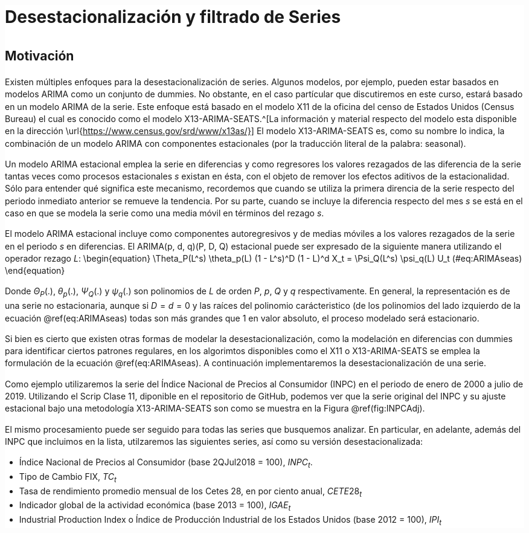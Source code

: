 # Desestacionalización y filtrado de Series


## Motivación

Existen múltiples enfoques para la desestacionalización de series.  Algunos modelos, por ejemplo, pueden estar basados en modelos ARIMA como un conjunto de dummies. No obstante, en el caso partícular que discutiremos en este curso, estará basado en un modelo ARIMA de la serie. Este enfoque está basado en el modelo X11 de la oficina del censo de Estados Unidos (Census Bureau) el cual es conocido como el modelo X13-ARIMA-SEATS.^[La información y material respecto del modelo esta disponible en la dirección \url{https://www.census.gov/srd/www/x13as/}] El modelo X13-ARIMA-SEATS es, como su nombre lo indica, la combinación de un modelo ARIMA con componentes estacionales (por la traducción literal de la palabra: seasonal). 

Un modelo ARIMA estacional emplea la serie en diferencias y como regresores los valores rezagados de las diferencia de la serie tantas veces como procesos estacionales $s$ existan en ésta, con el objeto de remover los efectos aditivos de la estacionalidad. Sólo para entender qué significa este mecanismo, recordemos que cuando se utiliza la primera direncia de la serie respecto del periodo inmediato anterior se remueve la tendencia. Por su parte, cuando se incluye la diferencia respecto del mes $s$ se está en el caso en que se modela la serie como una media móvil en términos del rezago $s$.

El modelo ARIMA estacional incluye como componentes autoregresivos y de medias móviles a los valores rezagados de la serie en el periodo $s$ en diferencias. El ARIMA(p, d, q)(P, D, Q) estacional puede ser expresado de la siguiente manera utilizando el operador rezago $L$:
\begin{equation}
    \Theta_P(L^s) \theta_p(L) (1 - L^s)^D (1 - L)^d X_t = \Psi_Q(L^s) \psi_q(L) U_t
    (\#eq:ARIMAseas)
\end{equation}

Donde $\Theta_P(.)$, $\theta_p(.)$, $\Psi_Q(.)$ y $\psi_q(.)$ son polinomios de $L$ de orden $P$, $p$, $Q$ y $q$ respectivamente. En general, la representación es de una serie no estacionaria, aunque si $D = d = 0$ y las raíces del polinomio carácteristico (de los polinomios del lado izquierdo de la ecuación \@ref(eq:ARIMAseas) todas  son más grandes que 1 en valor absoluto, el proceso modelado será estacionario.

Si bien es cierto que existen otras formas de modelar la desestacionalización, como la modelación en diferencias con dummies para identificar ciertos patrones regulares, en los algorimtos disponibles como el X11 o X13-ARIMA-SEATS se emplea la formulación de la ecuación \@ref(eq:ARIMAseas). A continuación implementaremos la desestacionalización de una serie.

Como ejemplo utilizaremos la serie del Índice Nacional de Precios al Consumidor (INPC) en el periodo de enero de 2000 a julio de 2019. Utilizando el Scrip Clase 11, diponible en el repositorio de GitHub, podemos ver que la serie original del INPC y su ajuste estacional bajo una metodología X13-ARIMA-SEATS son como se muestra en la Figura \@ref(fig:INPCAdj).

El mismo procesamiento puede ser seguido para todas las series que busquemos analizar. En particular, en adelante, además del INPC que incluimos en la lista, utilzaremos las siguientes series, así como su versión desestacionalizada:
- Índice Nacional de Precios al Consumidor (base 2QJul2018 = 100), $INPC_t$.
- Tipo de Cambio FIX, $TC_t$
- Tasa de rendimiento promedio mensual de los Cetes 28, en por ciento anual, $CETE28_t$
- Indicador global de la actividad económica (base 2013 = 100), $IGAE_t$
- Industrial Production Index o Índice de Producción Industrial de los Estados Unidos (base 2012 = 100), $IPI_t$
